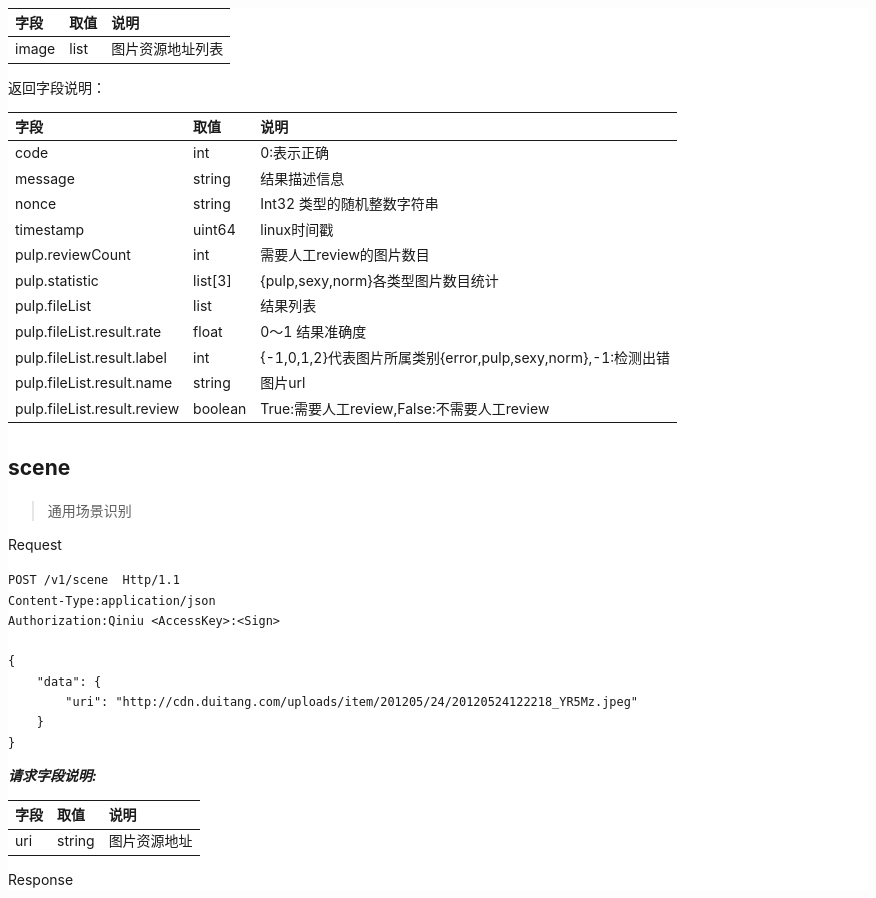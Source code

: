 |字段|取值|说明|
|:---|:---|:---|
|image|list|图片资源地址列表|

返回字段说明：

|字段|取值|说明|
|:---|:---|:---|
|code|int|0:表示正确|
|message|string|结果描述信息|
|nonce|string|Int32 类型的随机整数字符串|
|timestamp|uint64|linux时间戳|
|pulp.reviewCount|int|需要人工review的图片数目|
|pulp.statistic|list[3]|{pulp,sexy,norm}各类型图片数目统计|
|pulp.fileList|list|结果列表|
|pulp.fileList.result.rate|float|0～1 结果准确度|
|pulp.fileList.result.label|int|{-1,0,1,2}代表图片所属类别{error,pulp,sexy,norm},-1:检测出错|
|pulp.fileList.result.name|string|图片url|
|pulp.fileList.result.review|boolean|True:需要人工review,False:不需要人工review|


## scene

> 通用场景识别

Request

```
POST /v1/scene  Http/1.1
Content-Type:application/json
Authorization:Qiniu <AccessKey>:<Sign>

{
	"data": {
		"uri": "http://cdn.duitang.com/uploads/item/201205/24/20120524122218_YR5Mz.jpeg"
	}
}
```

***请求字段说明:***

|字段|取值|说明|
|:---|:---|:---|
|uri|string|图片资源地址|


Response
